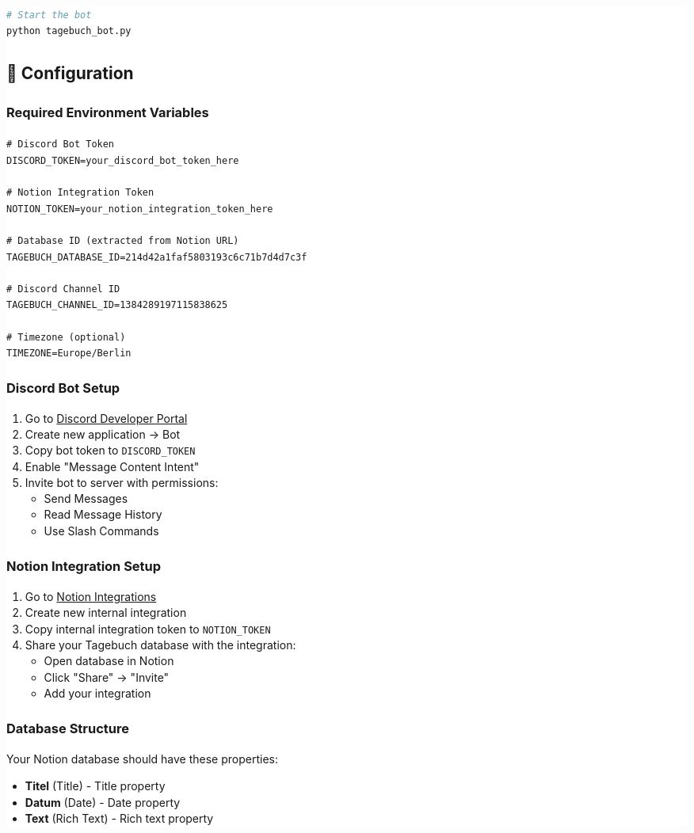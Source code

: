 ```bash
# Start the bot
python tagebuch_bot.py
```

## 🔧 Configuration

### Required Environment Variables

```env
# Discord Bot Token
DISCORD_TOKEN=your_discord_bot_token_here

# Notion Integration Token  
NOTION_TOKEN=your_notion_integration_token_here

# Database ID (extracted from Notion URL)
TAGEBUCH_DATABASE_ID=214d42a1faf5803193c6c71b7d4d7c3f

# Discord Channel ID
TAGEBUCH_CHANNEL_ID=1384289197115838625

# Timezone (optional)
TIMEZONE=Europe/Berlin
```

### Discord Bot Setup

1. Go to [Discord Developer Portal](https://discord.com/developers/applications)
2. Create new application → Bot
3. Copy bot token to `DISCORD_TOKEN`
4. Enable "Message Content Intent" 
5. Invite bot to server with permissions:
   - Send Messages
   - Read Message History
   - Use Slash Commands

### Notion Integration Setup

1. Go to [Notion Integrations](https://www.notion.so/my-integrations)
2. Create new internal integration
3. Copy internal integration token to `NOTION_TOKEN`
4. Share your Tagebuch database with the integration:
   - Open database in Notion
   - Click "Share" → "Invite"
   - Add your integration

### Database Structure

Your Notion database should have these properties:
- **Titel** (Title) - Title property
- **Datum** (Date) - Date property  
- **Text** (Rich Text) - Rich text property
